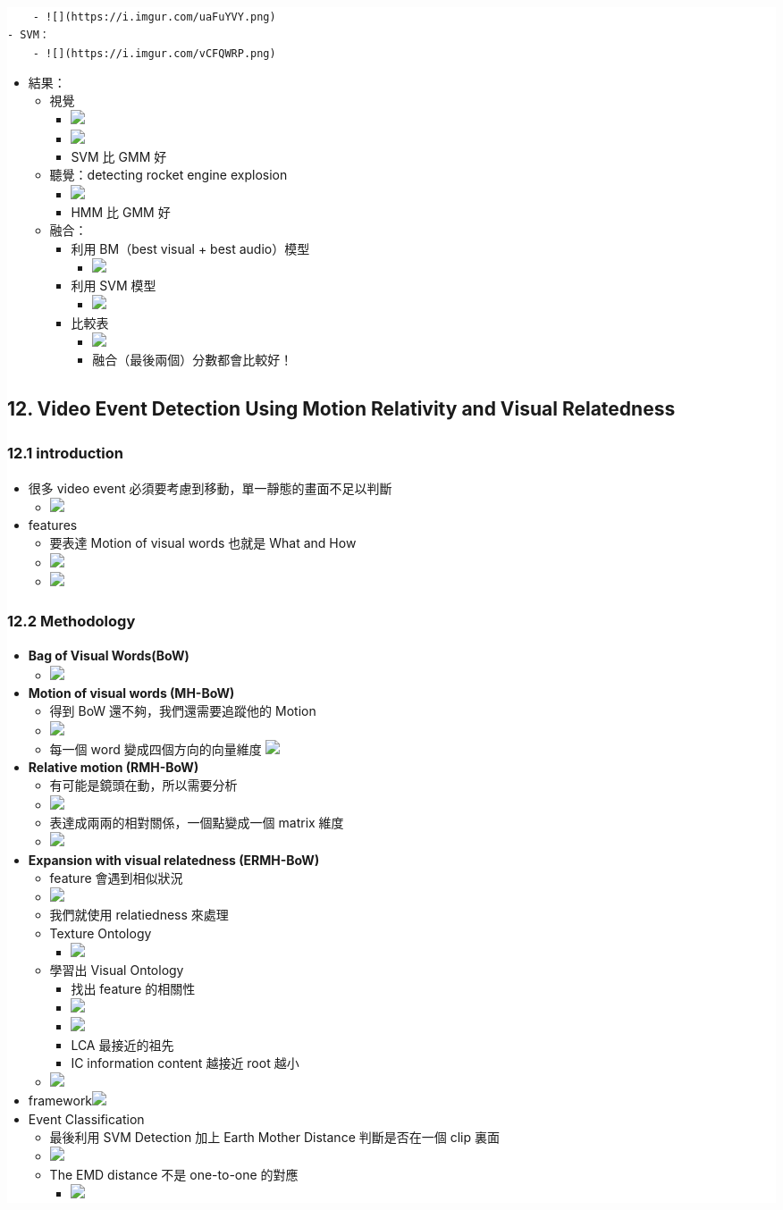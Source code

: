         - ![](https://i.imgur.com/uaFuYVY.png)
    - SVM：
        - ![](https://i.imgur.com/vCFQWRP.png)
- 結果：
    - 視覺
        - ![](https://i.imgur.com/SfHdIq0.png)
        - ![](https://i.imgur.com/ZOOlTY9.png)
        - SVM 比 GMM 好
    - 聽覺：detecting rocket engine explosion
        - ![](https://i.imgur.com/JHoWiOX.png)
        - HMM 比 GMM 好
    - 融合：
        - 利用 BM（best visual + best audio）模型
            - ![](https://i.imgur.com/26NWYZj.png)
        - 利用 SVM 模型
            - ![](https://i.imgur.com/WXhpTQ6.png)
        - 比較表
            - ![](https://i.imgur.com/nQHk7gB.png)
            - 融合（最後兩個）分數都會比較好！

## 12. Video Event Detection Using Motion Relativity and Visual Relatedness

### 12.1 introduction
- 很多 video event 必須要考慮到移動，單一靜態的畫面不足以判斷
    - ![](https://i.imgur.com/JQjNKa9.jpg)
- features
    - 要表達 Motion of visual words 也就是 What and How
    - ![](https://i.imgur.com/2mYgN0o.jpg)
    - ![](https://i.imgur.com/PoVqcON.png)

### 12.2 Methodology
- **Bag of Visual Words(BoW)**
    - ![](https://i.imgur.com/3S6ayrG.jpg)
- **Motion of visual words (MH-BoW)**
    - 得到 BoW 還不夠，我們還需要追蹤他的 Motion
    - ![](https://i.imgur.com/tFA9e3U.png)
    - 每一個 word 變成四個方向的向量維度 ![](https://i.imgur.com/wo2bWxG.png)
- **Relative motion (RMH-BoW)**
    - 有可能是鏡頭在動，所以需要分析
    - ![](https://i.imgur.com/lqt0OMn.jpg)
    - 表達成兩兩的相對關係，一個點變成一個 matrix 維度
    - ![](https://i.imgur.com/J6SfZXq.png)
- **Expansion with visual relatedness (ERMH-BoW)**
    - feature 會遇到相似狀況
    - ![](https://i.imgur.com/V19nHW0.png)
    - 我們就使用 relatiedness 來處理
    - Texture Ontology
        - ![](https://i.imgur.com/r2uUg8i.png)
    - 學習出 Visual Ontology
        - 找出 feature 的相關性
        - ![](https://i.imgur.com/f7IkuAX.png)
        - ![](https://i.imgur.com/K6dppcW.png)
        - LCA 最接近的祖先
        - IC information content 越接近 root 越小
    - ![](https://i.imgur.com/KKIuKQs.jpg)
- framework![](https://i.imgur.com/SYGuGtU.jpg)
- Event Classification
    - 最後利用 SVM Detection 加上 Earth Mother Distance 判斷是否在一個 clip 裏面
    - ![](https://i.imgur.com/TZqFNlG.png)
    - The EMD distance 不是 one-to-one 的對應
        - ![](https://i.imgur.com/Zm1mkQ6.png)